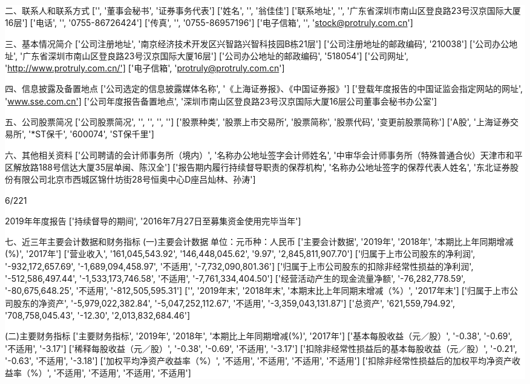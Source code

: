 二、联系人和联系方式
['', '董事会秘书', '证券事务代表']
['姓名', '', '翁佳佳']
['联系地址', '', '广东省深圳市南山区登良路23号汉京国际大厦16层']
['电话', '', '0755-86726424']
['传真', '', '0755-86957196']
['电子信箱', '', 'stock@protruly.com.cn']

三、基本情况简介
['公司注册地址', '南京经济技术开发区兴智路兴智科技园B栋21层']
['公司注册地址的邮政编码', '210038']
['公司办公地址', '广东省深圳市南山区登良路23号汉京国际大厦16层']
['公司办公地址的邮政编码', '518054']
['公司网址', 'http://www.protruly.com.cn/']
['电子信箱', 'protruly@protruly.com.cn']

四、信息披露及备置地点
['公司选定的信息披露媒体名称', '《上海证券报》、《中国证券报》']
['登载年度报告的中国证监会指定网站的网址', 'www.sse.com.cn']
['公司年度报告备置地点', '深圳市南山区登良路23号汉京国际大厦16层公司董事会秘书办公室']

五、公司股票简况
['公司股票简况', '', '', '', '']
['股票种类', '股票上市交易所', '股票简称', '股票代码', '变更前股票简称']
['A股', '上海证券交易所', '*ST保千', '600074', 'ST保千里']

六、其他相关资料
['公司聘请的会计师事务所（境内）', '名称办公地址签字会计师姓名', '中审华会计师事务所（特殊普通合伙）天津市和平区解放路188号信达大厦35层单闽、陈汉全']
['报告期内履行持续督导职责的保荐机构', '名称办公地址签字的保荐代表人姓名', '东北证券股份有限公司北京市西城区锦什坊街28号恒奥中心D座吕灿林、孙涛']

6/221

2019年年度报告
['持续督导的期间', '2016年7月27日至募集资金使用完毕当年']

七、近三年主要会计数据和财务指标
(一)主要会计数据
单位：元币种：人民币
['主要会计数据', '2019年', '2018年', '本期比上年同期增减(%)', '2017年']
['营业收入', '161,045,543.92', '146,448,045.62', '9.97', '2,845,811,907.70']
['归属于上市公司股东的净利润', '-932,172,657.69', '-1,689,094,458.97', '不适用', '-7,732,090,801.36']
['归属于上市公司股东的扣除非经常性损益的净利润', '-512,586,497.44', '-1,533,173,746.58', '不适用', '-7,761,334,404.50']
['经营活动产生的现金流量净额', '-76,282,778.59', '-80,675,648.25', '不适用', '-812,505,595.31']
['', '2019年末', '2018年末', '本期末比上年同期末增减（%）', '2017年末']
['归属于上市公司股东的净资产', '-5,979,022,382.84', '-5,047,252,112.67', '不适用', '-3,359,043,131.87']
['总资产', '621,559,794.92', '708,758,045.43', '-12.30', '2,013,832,684.46']

(二)主要财务指标
['主要财务指标', '2019年', '2018年', '本期比上年同期增减(%)', '2017年']
['基本每股收益（元／股）', '-0.38', '-0.69', '不适用', '-3.17']
['稀释每股收益（元／股）', '-0.38', '-0.69', '不适用', '-3.17']
['扣除非经常性损益后的基本每股收益（元／股）', '-0.21', '-0.63', '不适用', '-3.18']
['加权平均净资产收益率（%）', '不适用', '不适用', '不适用', '不适用']
['扣除非经常性损益后的加权平均净资产收益率（%）', '不适用', '不适用', '不适用', '不适用']
